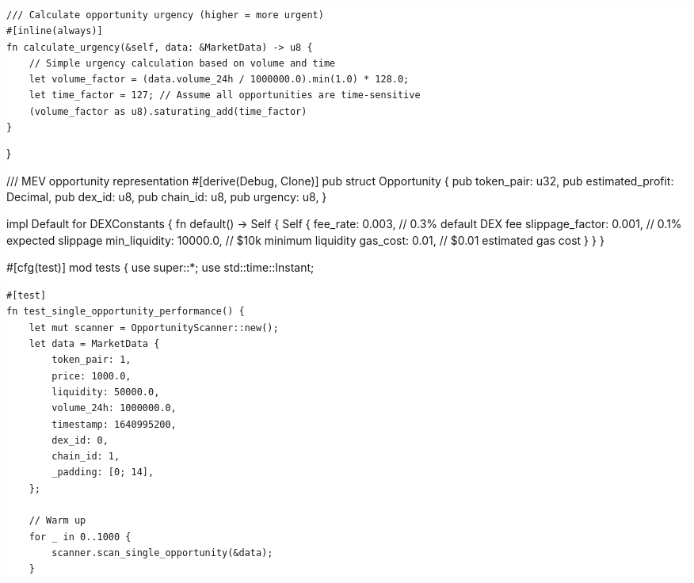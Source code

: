    /// Calculate opportunity urgency (higher = more urgent)
    #[inline(always)]
    fn calculate_urgency(&self, data: &MarketData) -> u8 {
        // Simple urgency calculation based on volume and time
        let volume_factor = (data.volume_24h / 1000000.0).min(1.0) * 128.0;
        let time_factor = 127; // Assume all opportunities are time-sensitive
        (volume_factor as u8).saturating_add(time_factor)
    }
}

/// MEV opportunity representation
#[derive(Debug, Clone)]
pub struct Opportunity {
    pub token_pair: u32,
    pub estimated_profit: Decimal,
    pub dex_id: u8,
    pub chain_id: u8,
    pub urgency: u8,
}

impl Default for DEXConstants {
    fn default() -> Self {
        Self {
            fee_rate: 0.003,      // 0.3% default DEX fee
            slippage_factor: 0.001, // 0.1% expected slippage
            min_liquidity: 10000.0, // $10k minimum liquidity
            gas_cost: 0.01,       // $0.01 estimated gas cost
        }
    }
}

#[cfg(test)]
mod tests {
    use super::*;
    use std::time::Instant;
    
    #[test]
    fn test_single_opportunity_performance() {
        let mut scanner = OpportunityScanner::new();
        let data = MarketData {
            token_pair: 1,
            price: 1000.0,
            liquidity: 50000.0,
            volume_24h: 1000000.0,
            timestamp: 1640995200,
            dex_id: 0,
            chain_id: 1,
            _padding: [0; 14],
        };
        
        // Warm up
        for _ in 0..1000 {
            scanner.scan_single_opportunity(&data);
        }
        